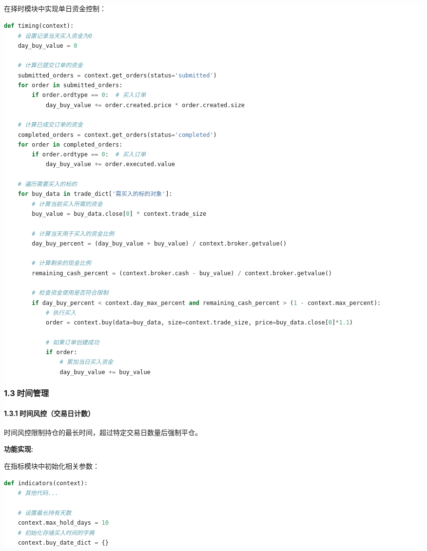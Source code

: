 在择时模块中实现单日资金控制：
```python
def timing(context):
    # 设置记录当天买入资金为0
    day_buy_value = 0
    
    # 计算已提交订单的资金
    submitted_orders = context.get_orders(status='submitted')
    for order in submitted_orders:
        if order.ordtype == 0:  # 买入订单
            day_buy_value += order.created.price * order.created.size
    
    # 计算已成交订单的资金
    completed_orders = context.get_orders(status='completed')
    for order in completed_orders:
        if order.ordtype == 0:  # 买入订单
            day_buy_value += order.executed.value
    
    # 遍历需要买入的标的
    for buy_data in trade_dict['需买入的标的对象']:
        # 计算当前买入所需的资金
        buy_value = buy_data.close[0] * context.trade_size
        
        # 计算当天用于买入的资金比例
        day_buy_percent = (day_buy_value + buy_value) / context.broker.getvalue()
        
        # 计算剩余的现金比例
        remaining_cash_percent = (context.broker.cash - buy_value) / context.broker.getvalue()
        
        # 检查资金使用是否符合限制
        if day_buy_percent < context.day_max_percent and remaining_cash_percent > (1 - context.max_percent):
            # 执行买入
            order = context.buy(data=buy_data, size=context.trade_size, price=buy_data.close[0]*1.1)
            
            # 如果订单创建成功
            if order:
                # 累加当日买入资金
                day_buy_value += buy_value
```

### 1.3 时间管理

#### 1.3.1 时间风控（交易日计数）

时间风控限制持仓的最长时间，超过特定交易日数量后强制平仓。

**功能实现**:

在指标模块中初始化相关参数：
```python
def indicators(context):
    # 其他代码...
    
    # 设置最长持有天数
    context.max_hold_days = 10
    # 初始化存储买入时间的字典
    context.buy_date_dict = {}
```
